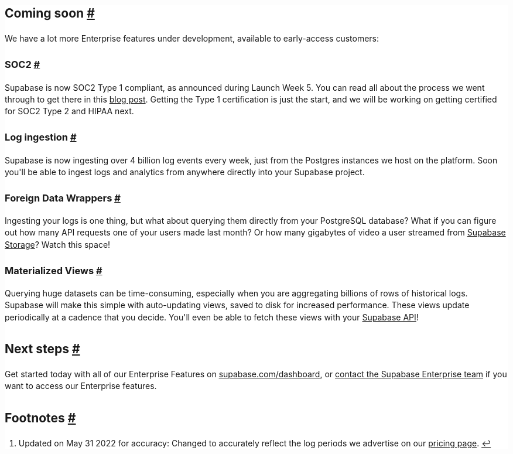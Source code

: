## Coming soon [\#](https://supabase.com/blog/supabase-enterprise\#coming-soon)

We have a lot more Enterprise features under development, available to early-access customers:

### SOC2 [\#](https://supabase.com/blog/supabase-enterprise\#soc2)

Supabase is now SOC2 Type 1 compliant, as announced during Launch Week 5. You can read all about the process we went through to get there in this [blog post](https://supabase.com/blog/supabase-soc2). Getting the Type 1 certification is just the start, and we will be working on getting certified for SOC2 Type 2 and HIPAA next.

### Log ingestion [\#](https://supabase.com/blog/supabase-enterprise\#log-ingestion)

Supabase is now ingesting over 4 billion log events every week, just from the Postgres instances we host on the platform.
Soon you'll be able to ingest logs and analytics from anywhere directly into your Supabase project.

### Foreign Data Wrappers [\#](https://supabase.com/blog/supabase-enterprise\#foreign-data-wrappers)

Ingesting your logs is one thing, but what about querying them directly from your PostgreSQL database? What if you can figure out how many API requests one of your users made last month?
Or how many gigabytes of video a user streamed from [Supabase Storage](https://supabase.com/storage)? Watch this space!

### Materialized Views [\#](https://supabase.com/blog/supabase-enterprise\#materialized-views)

Querying huge datasets can be time-consuming, especially when you are aggregating billions of rows of historical logs. Supabase will make this simple with auto-updating views,
saved to disk for increased performance. These views update periodically at a cadence that you decide. You'll even be able to fetch these views with your
[Supabase API](https://supabase.com/docs/guides/database/api)!

## Next steps [\#](https://supabase.com/blog/supabase-enterprise\#next-steps)

Get started today with all of our Enterprise Features on [supabase.com/dashboard](https://supabase.com/dashboard), or [contact the Supabase Enterprise team](https://supabase.com/contact/enterprise)
if you want to access our Enterprise features.

## Footnotes [\#](https://supabase.com/blog/supabase-enterprise\#footnote-label)

1. Updated on May 31 2022 for accuracy: Changed to accurately reflect the log periods we advertise on our [pricing page](https://supabase.com/pricing). [↩](https://supabase.com/blog/supabase-enterprise#user-content-fnref-1)
